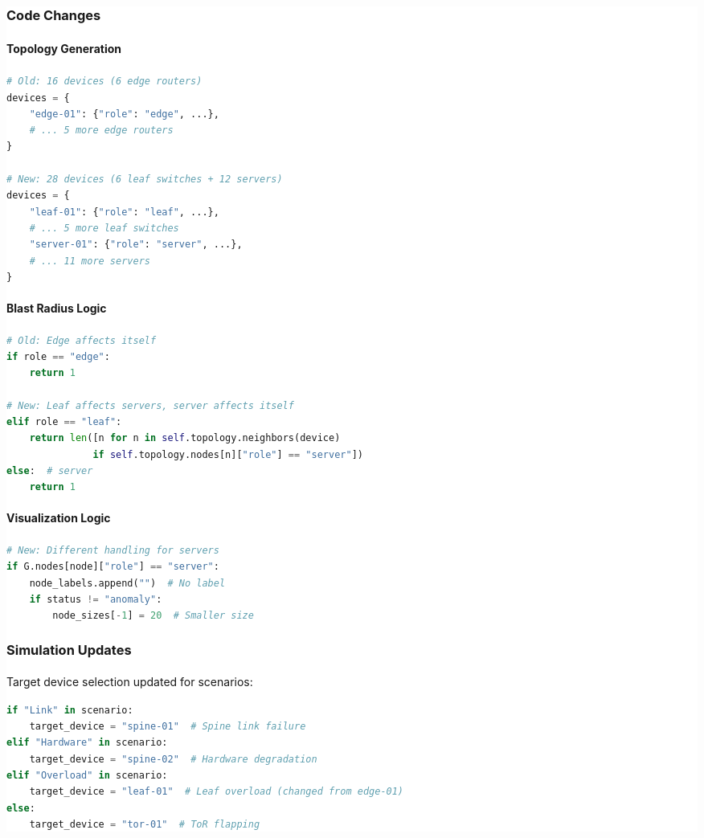 ### Code Changes

#### Topology Generation
```python
# Old: 16 devices (6 edge routers)
devices = {
    "edge-01": {"role": "edge", ...},
    # ... 5 more edge routers
}

# New: 28 devices (6 leaf switches + 12 servers)
devices = {
    "leaf-01": {"role": "leaf", ...},
    # ... 5 more leaf switches
    "server-01": {"role": "server", ...},
    # ... 11 more servers
}
```

#### Blast Radius Logic
```python
# Old: Edge affects itself
if role == "edge":
    return 1

# New: Leaf affects servers, server affects itself
elif role == "leaf":
    return len([n for n in self.topology.neighbors(device) 
               if self.topology.nodes[n]["role"] == "server"])
else:  # server
    return 1
```

#### Visualization Logic
```python
# New: Different handling for servers
if G.nodes[node]["role"] == "server":
    node_labels.append("")  # No label
    if status != "anomaly":
        node_sizes[-1] = 20  # Smaller size
```

### Simulation Updates

Target device selection updated for scenarios:
```python
if "Link" in scenario:
    target_device = "spine-01"  # Spine link failure
elif "Hardware" in scenario:
    target_device = "spine-02"  # Hardware degradation
elif "Overload" in scenario:
    target_device = "leaf-01"  # Leaf overload (changed from edge-01)
else:
    target_device = "tor-01"  # ToR flapping
```
